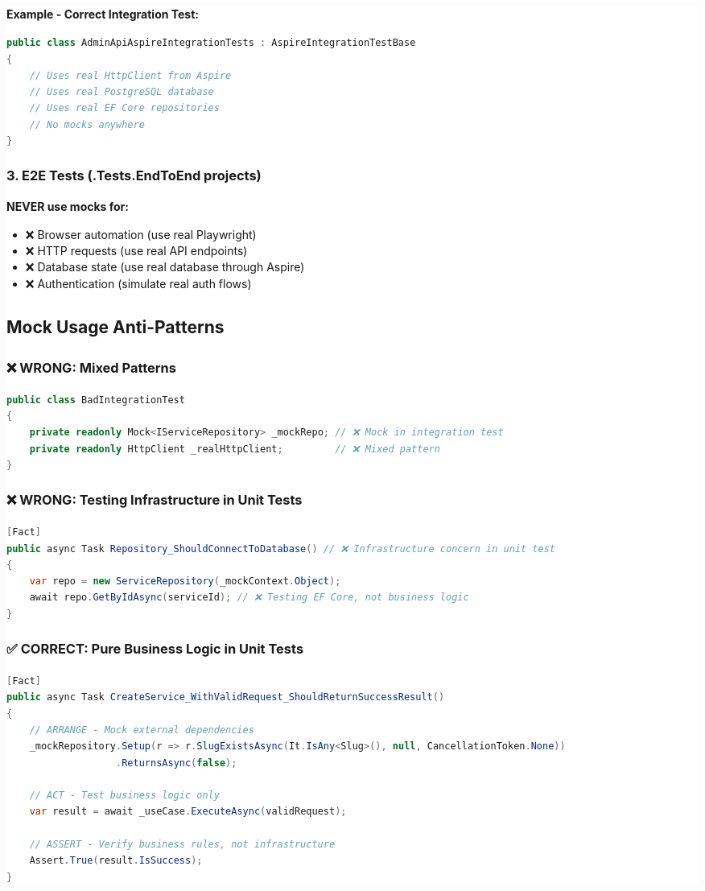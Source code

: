 **Example - Correct Integration Test:**
```csharp
public class AdminApiAspireIntegrationTests : AspireIntegrationTestBase
{
    // Uses real HttpClient from Aspire
    // Uses real PostgreSQL database
    // Uses real EF Core repositories
    // No mocks anywhere
}
```

### 3. E2E Tests (.Tests.EndToEnd projects)

**NEVER use mocks for:**
- ❌ Browser automation (use real Playwright)
- ❌ HTTP requests (use real API endpoints)
- ❌ Database state (use real database through Aspire)
- ❌ Authentication (simulate real auth flows)

## Mock Usage Anti-Patterns

### ❌ WRONG: Mixed Patterns
```csharp
public class BadIntegrationTest
{
    private readonly Mock<IServiceRepository> _mockRepo; // ❌ Mock in integration test
    private readonly HttpClient _realHttpClient;         // ❌ Mixed pattern
}
```

### ❌ WRONG: Testing Infrastructure in Unit Tests
```csharp
[Fact]
public async Task Repository_ShouldConnectToDatabase() // ❌ Infrastructure concern in unit test
{
    var repo = new ServiceRepository(_mockContext.Object);
    await repo.GetByIdAsync(serviceId); // ❌ Testing EF Core, not business logic
}
```

### ✅ CORRECT: Pure Business Logic in Unit Tests
```csharp
[Fact]
public async Task CreateService_WithValidRequest_ShouldReturnSuccessResult()
{
    // ARRANGE - Mock external dependencies
    _mockRepository.Setup(r => r.SlugExistsAsync(It.IsAny<Slug>(), null, CancellationToken.None))
                   .ReturnsAsync(false);
    
    // ACT - Test business logic only
    var result = await _useCase.ExecuteAsync(validRequest);
    
    // ASSERT - Verify business rules, not infrastructure
    Assert.True(result.IsSuccess);
}
```
